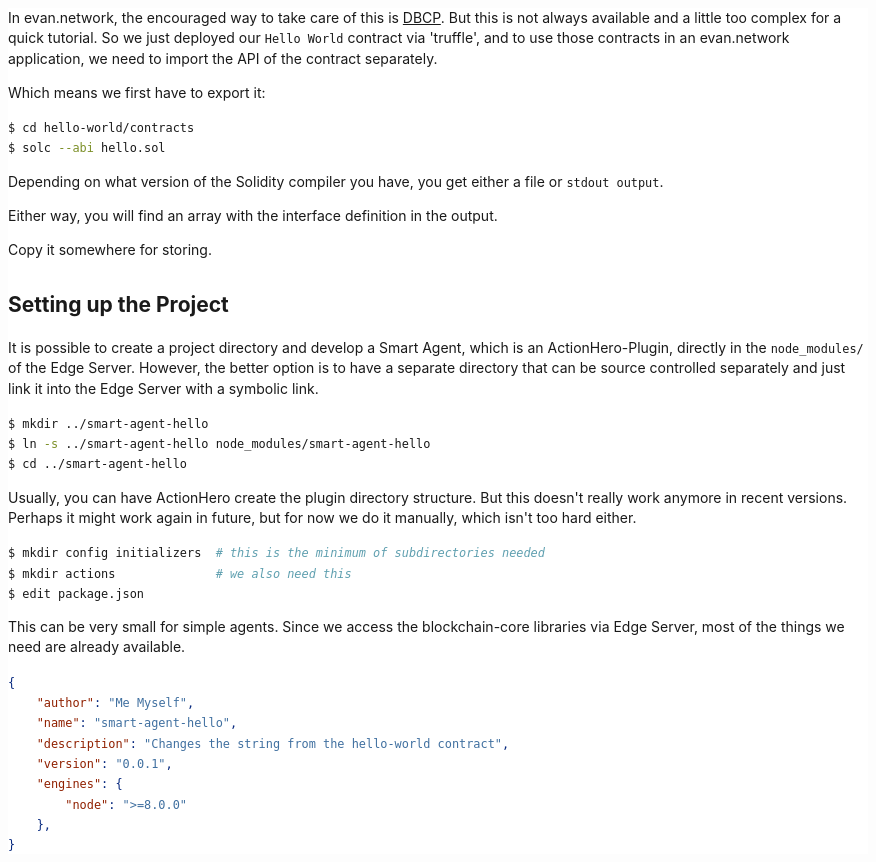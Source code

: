 In evan.network, the encouraged way to take care of this is [DBCP](/docs/04_developers/dbcp.html).
But this is not always available and a little too complex for a quick tutorial.
So we just deployed our `Hello World` contract via 'truffle', and to use those contracts
in an evan.network application, we need to import the API of the contract separately.

Which means we first have to export it:

```sh
$ cd hello-world/contracts
$ solc --abi hello.sol
```

Depending on what version of the Solidity compiler you have, you get either a file or `stdout output`.

Either way, you will find an array with the interface definition in the output.

Copy it somewhere for storing.


## Setting up the Project

It is possible to create a project directory and develop a Smart Agent, which is an ActionHero-Plugin, directly in the `node_modules/` of the Edge Server. However, the better option is to have a separate directory that can be source controlled separately and just link it into the Edge Server with a symbolic link.

```sh
$ mkdir ../smart-agent-hello
$ ln -s ../smart-agent-hello node_modules/smart-agent-hello
$ cd ../smart-agent-hello
```

Usually, you can have ActionHero create the plugin directory structure. But this doesn't really work anymore in recent versions. Perhaps it might work again in future, but for now we do it manually, which isn't too hard either.

```sh
$ mkdir config initializers  # this is the minimum of subdirectories needed
$ mkdir actions              # we also need this
$ edit package.json
```

This can be very small for simple agents. Since we access the blockchain-core libraries via Edge Server, most of the things we need are already available.

```json
{
    "author": "Me Myself",
    "name": "smart-agent-hello",
    "description": "Changes the string from the hello-world contract",
    "version": "0.0.1",
    "engines": {
        "node": ">=8.0.0"
    },
}
```
